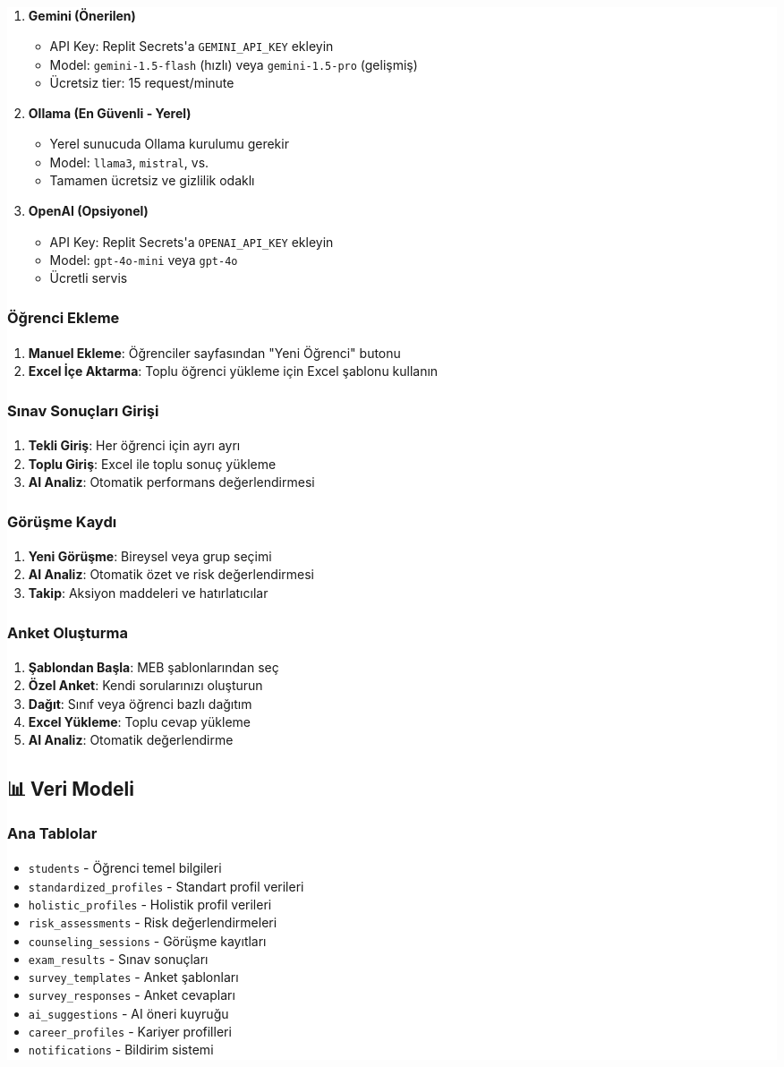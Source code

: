 1. **Gemini (Önerilen)**
   - API Key: Replit Secrets'a `GEMINI_API_KEY` ekleyin
   - Model: `gemini-1.5-flash` (hızlı) veya `gemini-1.5-pro` (gelişmiş)
   - Ücretsiz tier: 15 request/minute

2. **Ollama (En Güvenli - Yerel)**
   - Yerel sunucuda Ollama kurulumu gerekir
   - Model: `llama3`, `mistral`, vs.
   - Tamamen ücretsiz ve gizlilik odaklı

3. **OpenAI (Opsiyonel)**
   - API Key: Replit Secrets'a `OPENAI_API_KEY` ekleyin
   - Model: `gpt-4o-mini` veya `gpt-4o`
   - Ücretli servis

### Öğrenci Ekleme

1. **Manuel Ekleme**: Öğrenciler sayfasından "Yeni Öğrenci" butonu
2. **Excel İçe Aktarma**: Toplu öğrenci yükleme için Excel şablonu kullanın

### Sınav Sonuçları Girişi

1. **Tekli Giriş**: Her öğrenci için ayrı ayrı
2. **Toplu Giriş**: Excel ile toplu sonuç yükleme
3. **AI Analiz**: Otomatik performans değerlendirmesi

### Görüşme Kaydı

1. **Yeni Görüşme**: Bireysel veya grup seçimi
2. **AI Analiz**: Otomatik özet ve risk değerlendirmesi
3. **Takip**: Aksiyon maddeleri ve hatırlatıcılar

### Anket Oluşturma

1. **Şablondan Başla**: MEB şablonlarından seç
2. **Özel Anket**: Kendi sorularınızı oluşturun
3. **Dağıt**: Sınıf veya öğrenci bazlı dağıtım
4. **Excel Yükleme**: Toplu cevap yükleme
5. **AI Analiz**: Otomatik değerlendirme

## 📊 Veri Modeli

### Ana Tablolar
- `students` - Öğrenci temel bilgileri
- `standardized_profiles` - Standart profil verileri
- `holistic_profiles` - Holistik profil verileri
- `risk_assessments` - Risk değerlendirmeleri
- `counseling_sessions` - Görüşme kayıtları
- `exam_results` - Sınav sonuçları
- `survey_templates` - Anket şablonları
- `survey_responses` - Anket cevapları
- `ai_suggestions` - AI öneri kuyruğu
- `career_profiles` - Kariyer profilleri
- `notifications` - Bildirim sistemi
